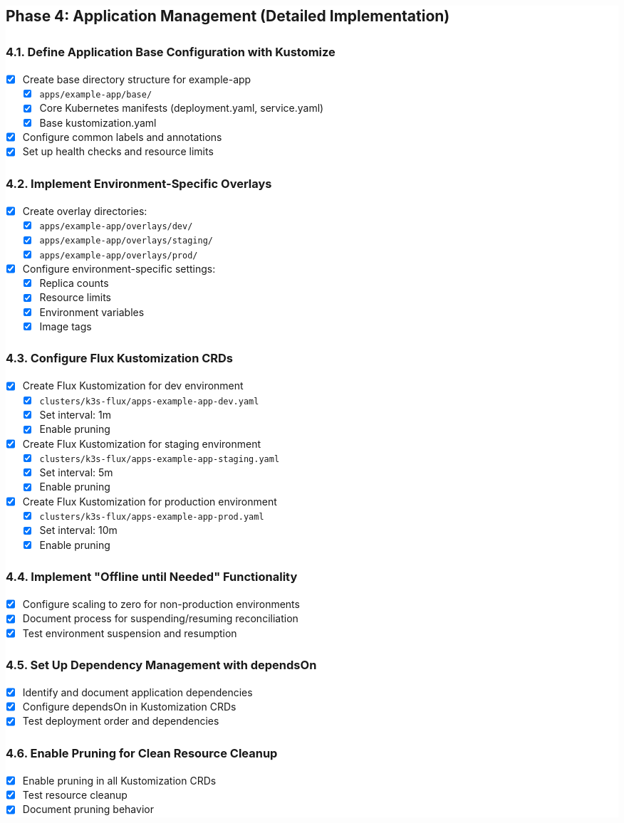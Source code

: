 ## Phase 4: Application Management (Detailed Implementation)

### 4.1. Define Application Base Configuration with Kustomize
- [x] Create base directory structure for example-app
  - [x] `apps/example-app/base/`
  - [x] Core Kubernetes manifests (deployment.yaml, service.yaml)
  - [x] Base kustomization.yaml
- [x] Configure common labels and annotations
- [x] Set up health checks and resource limits

### 4.2. Implement Environment-Specific Overlays
- [x] Create overlay directories:
  - [x] `apps/example-app/overlays/dev/`
  - [x] `apps/example-app/overlays/staging/`
  - [x] `apps/example-app/overlays/prod/`
- [x] Configure environment-specific settings:
  - [x] Replica counts
  - [x] Resource limits
  - [x] Environment variables
  - [x] Image tags

### 4.3. Configure Flux Kustomization CRDs
- [x] Create Flux Kustomization for dev environment
  - [x] `clusters/k3s-flux/apps-example-app-dev.yaml`
  - [x] Set interval: 1m
  - [x] Enable pruning
- [x] Create Flux Kustomization for staging environment
  - [x] `clusters/k3s-flux/apps-example-app-staging.yaml`
  - [x] Set interval: 5m
  - [x] Enable pruning
- [x] Create Flux Kustomization for production environment
  - [x] `clusters/k3s-flux/apps-example-app-prod.yaml`
  - [x] Set interval: 10m
  - [x] Enable pruning

### 4.4. Implement "Offline until Needed" Functionality
- [x] Configure scaling to zero for non-production environments
- [x] Document process for suspending/resuming reconciliation
- [x] Test environment suspension and resumption

### 4.5. Set Up Dependency Management with dependsOn
- [x] Identify and document application dependencies
- [x] Configure dependsOn in Kustomization CRDs
- [x] Test deployment order and dependencies

### 4.6. Enable Pruning for Clean Resource Cleanup
- [x] Enable pruning in all Kustomization CRDs
- [x] Test resource cleanup
- [x] Document pruning behavior
